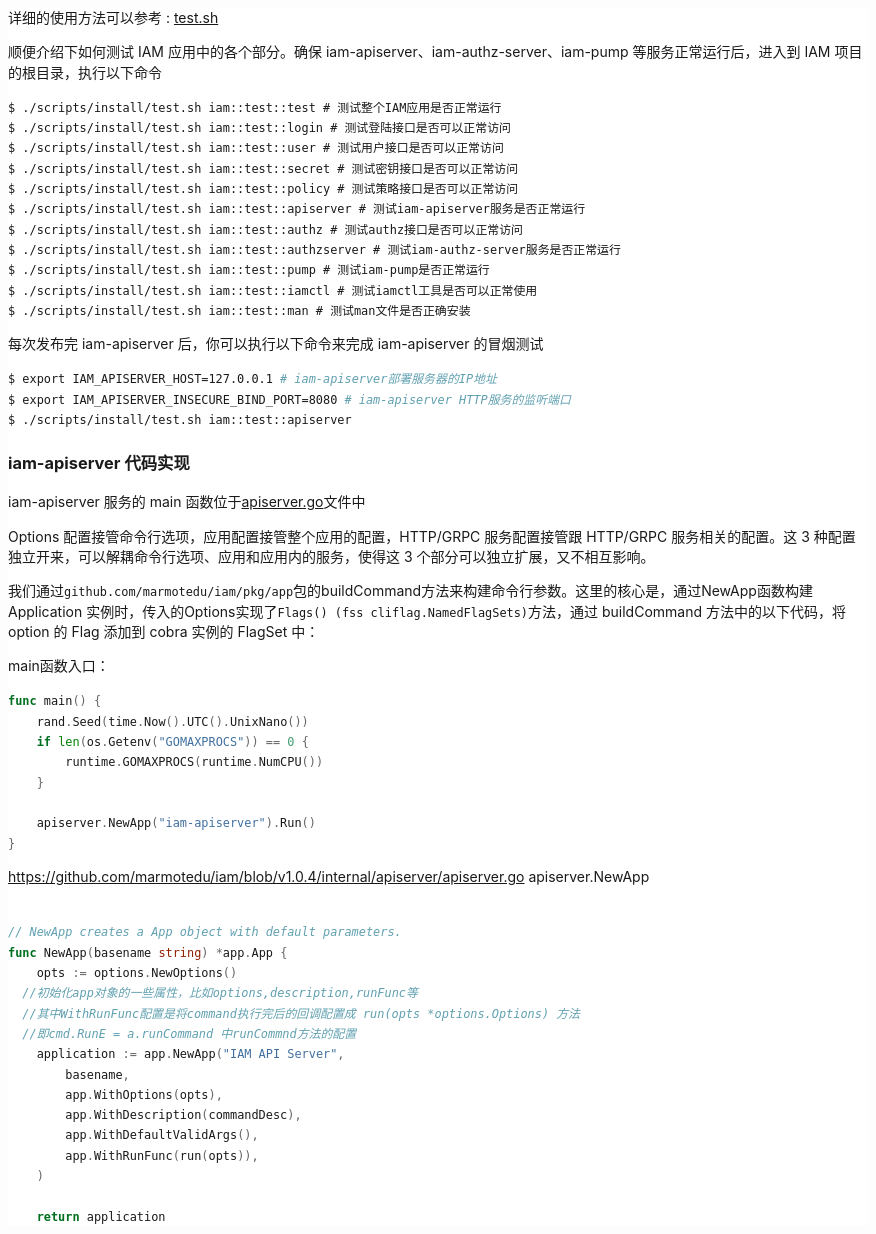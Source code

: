 详细的使用方法可以参考 : [test.sh](https://github.com/marmotedu/iam/blob/v1.0.6/scripts/install/test.sh)

顺便介绍下如何测试 IAM 应用中的各个部分。确保 iam-apiserver、iam-authz-server、iam-pump 等服务正常运行后，进入到 IAM 项目的根目录，执行以下命令

```shell
$ ./scripts/install/test.sh iam::test::test # 测试整个IAM应用是否正常运行
$ ./scripts/install/test.sh iam::test::login # 测试登陆接口是否可以正常访问
$ ./scripts/install/test.sh iam::test::user # 测试用户接口是否可以正常访问
$ ./scripts/install/test.sh iam::test::secret # 测试密钥接口是否可以正常访问
$ ./scripts/install/test.sh iam::test::policy # 测试策略接口是否可以正常访问
$ ./scripts/install/test.sh iam::test::apiserver # 测试iam-apiserver服务是否正常运行
$ ./scripts/install/test.sh iam::test::authz # 测试authz接口是否可以正常访问
$ ./scripts/install/test.sh iam::test::authzserver # 测试iam-authz-server服务是否正常运行
$ ./scripts/install/test.sh iam::test::pump # 测试iam-pump是否正常运行
$ ./scripts/install/test.sh iam::test::iamctl # 测试iamctl工具是否可以正常使用
$ ./scripts/install/test.sh iam::test::man # 测试man文件是否正确安装
```

每次发布完 iam-apiserver 后，你可以执行以下命令来完成 iam-apiserver 的冒烟测试

```sh
$ export IAM_APISERVER_HOST=127.0.0.1 # iam-apiserver部署服务器的IP地址
$ export IAM_APISERVER_INSECURE_BIND_PORT=8080 # iam-apiserver HTTP服务的监听端口
$ ./scripts/install/test.sh iam::test::apiserver
```

### iam-apiserver 代码实现 ###

iam-apiserver 服务的 main 函数位于[apiserver.go](https://github.com/marmotedu/iam/blob/v1.0.4/cmd/iam-apiserver/apiserver.go#L18)文件中

Options 配置接管命令行选项，应用配置接管整个应用的配置，HTTP/GRPC 服务配置接管跟 HTTP/GRPC 服务相关的配置。这 3 种配置独立开来，可以解耦命令行选项、应用和应用内的服务，使得这 3 个部分可以独立扩展，又不相互影响。

我们通过```github.com/marmotedu/iam/pkg/app```包的buildCommand方法来构建命令行参数。这里的核心是，通过NewApp函数构建 Application 实例时，传入的Options实现了``Flags() (fss cliflag.NamedFlagSets)``方法，通过 buildCommand 方法中的以下代码，将 option 的 Flag 添加到 cobra 实例的 FlagSet 中：

main函数入口：

```go
func main() {
	rand.Seed(time.Now().UTC().UnixNano())
	if len(os.Getenv("GOMAXPROCS")) == 0 {
		runtime.GOMAXPROCS(runtime.NumCPU())
	}

	apiserver.NewApp("iam-apiserver").Run()
}
```

https://github.com/marmotedu/iam/blob/v1.0.4/internal/apiserver/apiserver.go    apiserver.NewApp

```go

// NewApp creates a App object with default parameters.
func NewApp(basename string) *app.App {
	opts := options.NewOptions()
  //初始化app对象的一些属性，比如options,description,runFunc等
  //其中WithRunFunc配置是将command执行完后的回调配置成 run(opts *options.Options) 方法
  //即cmd.RunE = a.runCommand 中runCommnd方法的配置
	application := app.NewApp("IAM API Server",
		basename,
		app.WithOptions(opts),
		app.WithDescription(commandDesc),
		app.WithDefaultValidArgs(),
		app.WithRunFunc(run(opts)),
	)

	return application
```